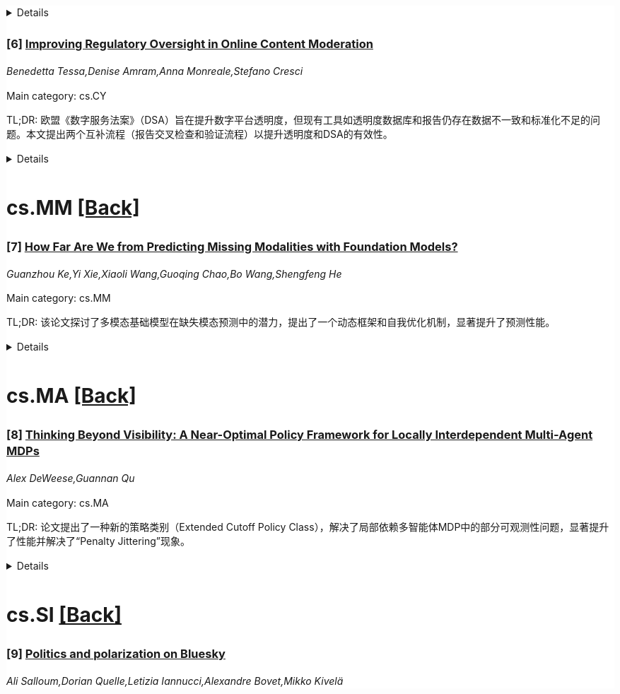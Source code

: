 <details><summary>Details</summary></details>


### [6] [Improving Regulatory Oversight in Online Content Moderation](https://arxiv.org/abs/2506.04145)
*Benedetta Tessa,Denise Amram,Anna Monreale,Stefano Cresci*

Main category: cs.CY

TL;DR: 欧盟《数字服务法案》（DSA）旨在提升数字平台透明度，但现有工具如透明度数据库和报告仍存在数据不一致和标准化不足的问题。本文提出两个互补流程（报告交叉检查和验证流程）以提升透明度和DSA的有效性。


<details><summary>Details</summary></details>


<div id='cs.MM'></div>

# cs.MM [[Back]](#toc)

### [7] [How Far Are We from Predicting Missing Modalities with Foundation Models?](https://arxiv.org/abs/2506.03530)
*Guanzhou Ke,Yi Xie,Xiaoli Wang,Guoqing Chao,Bo Wang,Shengfeng He*

Main category: cs.MM

TL;DR: 该论文探讨了多模态基础模型在缺失模态预测中的潜力，提出了一个动态框架和自我优化机制，显著提升了预测性能。


<details><summary>Details</summary></details>


<div id='cs.MA'></div>

# cs.MA [[Back]](#toc)

### [8] [Thinking Beyond Visibility: A Near-Optimal Policy Framework for Locally Interdependent Multi-Agent MDPs](https://arxiv.org/abs/2506.04215)
*Alex DeWeese,Guannan Qu*

Main category: cs.MA

TL;DR: 论文提出了一种新的策略类别（Extended Cutoff Policy Class），解决了局部依赖多智能体MDP中的部分可观测性问题，显著提升了性能并解决了“Penalty Jittering”现象。


<details><summary>Details</summary></details>


<div id='cs.SI'></div>

# cs.SI [[Back]](#toc)

### [9] [Politics and polarization on Bluesky](https://arxiv.org/abs/2506.03443)
*Ali Salloum,Dorian Quelle,Letizia Iannucci,Alexandre Bovet,Mikko Kivelä*

